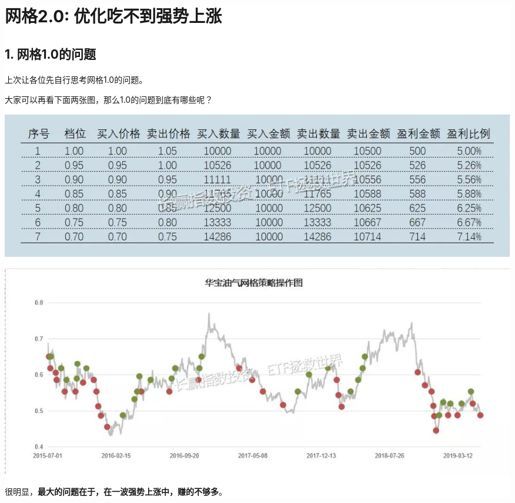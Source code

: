 

# 网格2.0: 优化吃不到强势上涨



## 1. 网格1.0的问题



上次让各位先自行思考网格1.0的问题。



大家可以再看下面两张图，那么1.0的问题到底有哪些呢？



![网格策略-1](./img/网格策略-1.jpeg)

![网格策略-2](./img/网格策略-2.jpeg)



很明显，**最大的问题在于，在一波强势上涨中，赚的不够多**。

